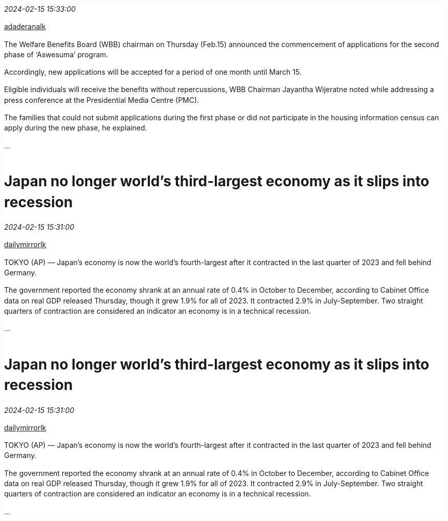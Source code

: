 *2024-02-15 15:33:00*

[adaderanalk](https://www.adaderana.lk/news/97296/eligible-individuals-to-receive-aswesuma-benefits-without-repercussions-wbb)

The Welfare Benefits Board (WBB) chairman on Thursday (Feb.15) announced the commencement of applications for the second phase of ‘Aswesuma’ program.

Accordingly, new applications will be accepted for a period of one month until March 15.

Eligible individuals will receive the benefits without repercussions, WBB Chairman Jayantha Wijeratne noted while addressing a press conference at the Presidential Media Centre (PMC).

The families that could not submit applications during the first phase or did not participate in the housing information census can apply during the new phase, he explained.

...



# Japan no longer world’s third-largest economy as it slips into recession

*2024-02-15 15:31:00*

[dailymirrorlk](https://www.dailymirror.lk/breaking-news/Japan-no-longer-worlds-third-largest-economy-as-it-slips-into-recession/108-277092)

TOKYO (AP) — Japan’s economy is now the world’s fourth-largest after it contracted in the last quarter of 2023 and fell behind Germany.

The government reported the economy shrank at an annual rate of 0.4% in October to December, according to Cabinet Office data on real GDP released Thursday, though it grew 1.9% for all of 2023. It contracted 2.9% in July-September. Two straight quarters of contraction are considered an indicator an economy is in a technical recession.

...



# Japan no longer world’s third-largest economy as it slips into recession

*2024-02-15 15:31:00*

[dailymirrorlk](https://www.dailymirror.lk/international/Japan-no-longer-worlds-third-largest-economy-as-it-slips-into-recession/107-277092)

TOKYO (AP) — Japan’s economy is now the world’s fourth-largest after it contracted in the last quarter of 2023 and fell behind Germany.

The government reported the economy shrank at an annual rate of 0.4% in October to December, according to Cabinet Office data on real GDP released Thursday, though it grew 1.9% for all of 2023. It contracted 2.9% in July-September. Two straight quarters of contraction are considered an indicator an economy is in a technical recession.

...
